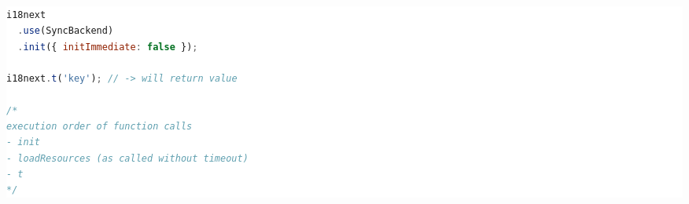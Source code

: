 ```js
i18next
  .use(SyncBackend)
  .init({ initImmediate: false });
  
i18next.t('key'); // -> will return value

/*
execution order of function calls
- init
- loadResources (as called without timeout)
- t
*/

```



